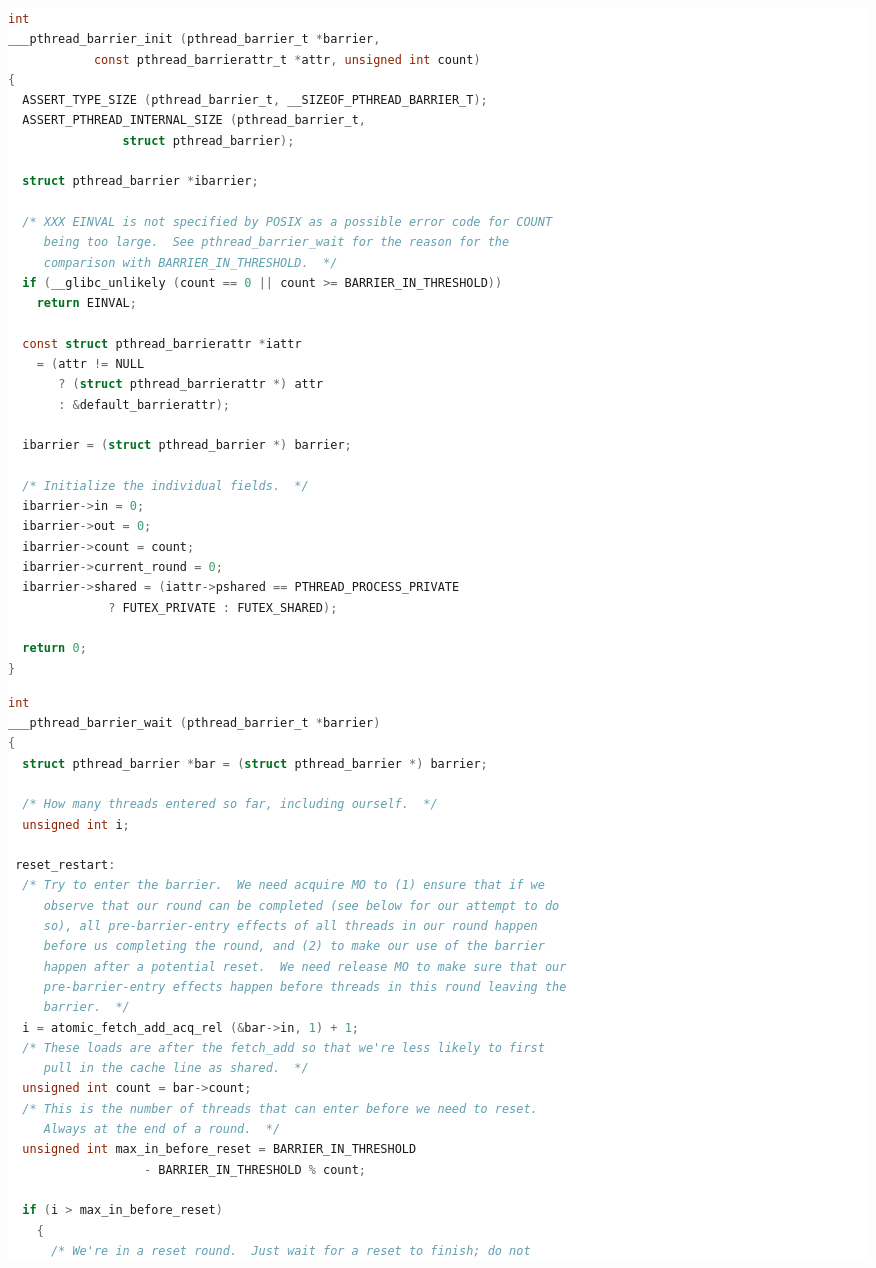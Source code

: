 ```c
int
___pthread_barrier_init (pthread_barrier_t *barrier,
			const pthread_barrierattr_t *attr, unsigned int count)
{
  ASSERT_TYPE_SIZE (pthread_barrier_t, __SIZEOF_PTHREAD_BARRIER_T);
  ASSERT_PTHREAD_INTERNAL_SIZE (pthread_barrier_t,
				struct pthread_barrier);

  struct pthread_barrier *ibarrier;

  /* XXX EINVAL is not specified by POSIX as a possible error code for COUNT
     being too large.  See pthread_barrier_wait for the reason for the
     comparison with BARRIER_IN_THRESHOLD.  */
  if (__glibc_unlikely (count == 0 || count >= BARRIER_IN_THRESHOLD))
    return EINVAL;

  const struct pthread_barrierattr *iattr
    = (attr != NULL
       ? (struct pthread_barrierattr *) attr
       : &default_barrierattr);

  ibarrier = (struct pthread_barrier *) barrier;

  /* Initialize the individual fields.  */
  ibarrier->in = 0;
  ibarrier->out = 0;
  ibarrier->count = count;
  ibarrier->current_round = 0;
  ibarrier->shared = (iattr->pshared == PTHREAD_PROCESS_PRIVATE
		      ? FUTEX_PRIVATE : FUTEX_SHARED);

  return 0;
}
```

```c
int
___pthread_barrier_wait (pthread_barrier_t *barrier)
{
  struct pthread_barrier *bar = (struct pthread_barrier *) barrier;

  /* How many threads entered so far, including ourself.  */
  unsigned int i;

 reset_restart:
  /* Try to enter the barrier.  We need acquire MO to (1) ensure that if we
     observe that our round can be completed (see below for our attempt to do
     so), all pre-barrier-entry effects of all threads in our round happen
     before us completing the round, and (2) to make our use of the barrier
     happen after a potential reset.  We need release MO to make sure that our
     pre-barrier-entry effects happen before threads in this round leaving the
     barrier.  */
  i = atomic_fetch_add_acq_rel (&bar->in, 1) + 1;
  /* These loads are after the fetch_add so that we're less likely to first
     pull in the cache line as shared.  */
  unsigned int count = bar->count;
  /* This is the number of threads that can enter before we need to reset.
     Always at the end of a round.  */
  unsigned int max_in_before_reset = BARRIER_IN_THRESHOLD
				   - BARRIER_IN_THRESHOLD % count;

  if (i > max_in_before_reset)
    {
      /* We're in a reset round.  Just wait for a reset to finish; do not
```